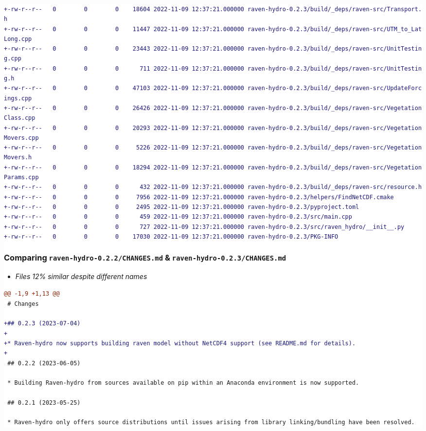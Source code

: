 ```diff
+-rw-r--r--   0        0        0    18604 2022-11-09 12:37:21.000000 raven-hydro-0.2.3/build/_deps/raven-src/Transport.h
+-rw-r--r--   0        0        0    11447 2022-11-09 12:37:21.000000 raven-hydro-0.2.3/build/_deps/raven-src/UTM_to_LatLong.cpp
+-rw-r--r--   0        0        0    23443 2022-11-09 12:37:21.000000 raven-hydro-0.2.3/build/_deps/raven-src/UnitTesting.cpp
+-rw-r--r--   0        0        0      711 2022-11-09 12:37:21.000000 raven-hydro-0.2.3/build/_deps/raven-src/UnitTesting.h
+-rw-r--r--   0        0        0    47103 2022-11-09 12:37:21.000000 raven-hydro-0.2.3/build/_deps/raven-src/UpdateForcings.cpp
+-rw-r--r--   0        0        0    26426 2022-11-09 12:37:21.000000 raven-hydro-0.2.3/build/_deps/raven-src/VegetationClass.cpp
+-rw-r--r--   0        0        0    20293 2022-11-09 12:37:21.000000 raven-hydro-0.2.3/build/_deps/raven-src/VegetationMovers.cpp
+-rw-r--r--   0        0        0     5226 2022-11-09 12:37:21.000000 raven-hydro-0.2.3/build/_deps/raven-src/VegetationMovers.h
+-rw-r--r--   0        0        0    18294 2022-11-09 12:37:21.000000 raven-hydro-0.2.3/build/_deps/raven-src/VegetationParams.cpp
+-rw-r--r--   0        0        0      432 2022-11-09 12:37:21.000000 raven-hydro-0.2.3/build/_deps/raven-src/resource.h
+-rw-r--r--   0        0        0     7956 2022-11-09 12:37:21.000000 raven-hydro-0.2.3/helpers/FindNetCDF.cmake
+-rw-r--r--   0        0        0     2495 2022-11-09 12:37:21.000000 raven-hydro-0.2.3/pyproject.toml
+-rw-r--r--   0        0        0      459 2022-11-09 12:37:21.000000 raven-hydro-0.2.3/src/main.cpp
+-rw-r--r--   0        0        0      727 2022-11-09 12:37:21.000000 raven-hydro-0.2.3/src/raven_hydro/__init__.py
+-rw-r--r--   0        0        0    17030 2022-11-09 12:37:21.000000 raven-hydro-0.2.3/PKG-INFO
```

### Comparing `raven-hydro-0.2.2/CHANGES.md` & `raven-hydro-0.2.3/CHANGES.md`

 * *Files 12% similar despite different names*

```diff
@@ -1,9 +1,13 @@
 # Changes
 
+## 0.2.3 (2023-07-04)
+
+* Raven-hydro now supports building raven model without NetCDF4 support (see README.md for details).
+
 ## 0.2.2 (2023-06-05)
 
 * Building Raven-hydro from sources available on pip within an Anaconda environment is now supported.
 
 ## 0.2.1 (2023-05-25)
 
 * Raven-hydro only offers source distributions until issues arising from library linking/bundling have been resolved.
```
